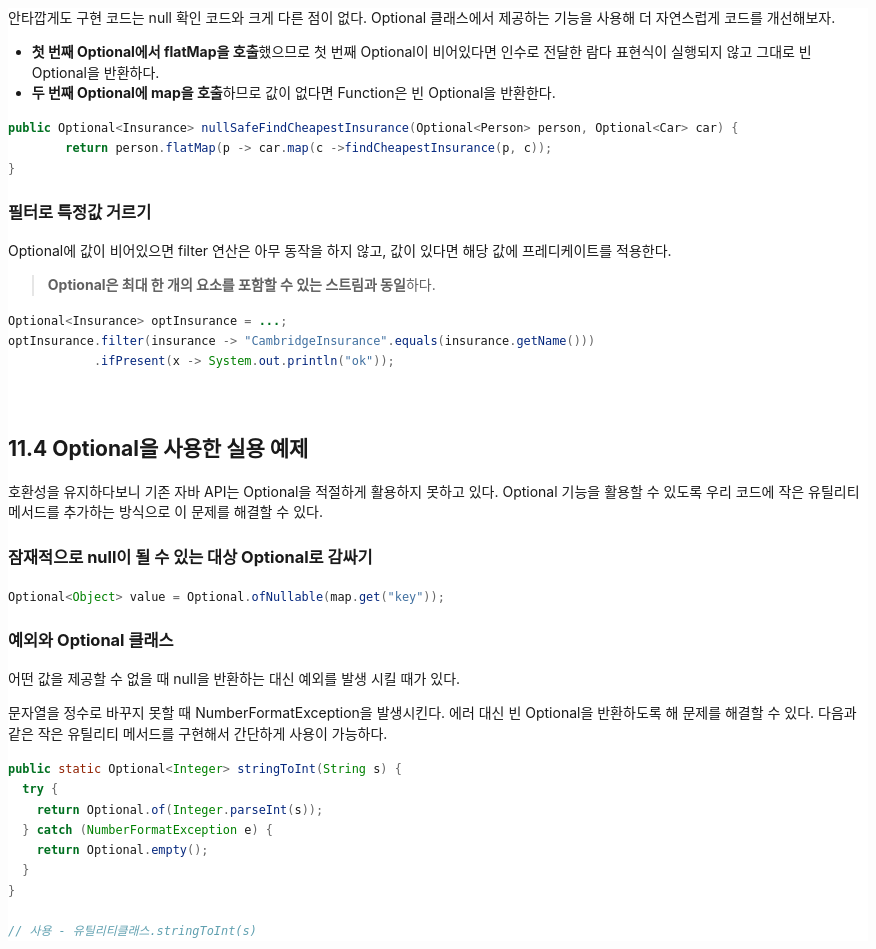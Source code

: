 안타깝게도 구현 코드는 null 확인 코드와 크게 다른 점이 없다. Optional 클래스에서 제공하는 기능을 사용해 더 자연스럽게 코드를 개선해보자.

- **첫 번째 Optional에서 flatMap을 호출**했으므로 첫 번째 Optional이 비어있다면 인수로 전달한 람다 표현식이 실행되지 않고 그대로 빈 Optional을 반환하다.
- **두 번째 Optional에 map을 호출**하므로 값이 없다면 Function은 빈 Optional을 반환한다.

```java
public Optional<Insurance> nullSafeFindCheapestInsurance(Optional<Person> person, Optional<Car> car) {
        return person.flatMap(p -> car.map(c ->findCheapestInsurance(p, c));
}
```

### 필터로 특정값 거르기

Optional에 값이 비어있으면 filter 연산은 아무 동작을 하지 않고, 값이 있다면 해당 값에 프레디케이트를 적용한다.

> **Optional은 최대 한 개의 요소를 포함할 수 있는 스트림과 동일**하다.
> 

```java
Optional<Insurance> optInsurance = ...;
optInsurance.filter(insurance -> "CambridgeInsurance".equals(insurance.getName()))
            .ifPresent(x -> System.out.println("ok"));
```

<br>

## 11.4 Optional을 사용한 실용 예제

호환성을 유지하다보니 기존 자바 API는 Optional을 적절하게 활용하지 못하고 있다. Optional 기능을 활용할 수 있도록 우리 코드에 작은 유틸리티 메서드를 추가하는 방식으로 이 문제를 해결할 수 있다.

### 잠재적으로 null이 될 수 있는 대상 Optional로 감싸기

```java
Optional<Object> value = Optional.ofNullable(map.get("key"));
```

### 예외와 Optional 클래스

어떤 값을 제공할 수 없을 때 null을 반환하는 대신 예외를 발생 시킬 때가 있다.

문자열을 정수로 바꾸지 못할 때 NumberFormatException을 발생시킨다. 에러 대신 빈 Optional을 반환하도록 해 문제를 해결할 수 있다. 다음과 같은 작은 유틸리티 메서드를 구현해서 간단하게 사용이 가능하다.

```java
public static Optional<Integer> stringToInt(String s) {
  try {
    return Optional.of(Integer.parseInt(s));
  } catch (NumberFormatException e) {
    return Optional.empty();
  }
}

// 사용 - 유틸리티클래스.stringToInt(s)
```
